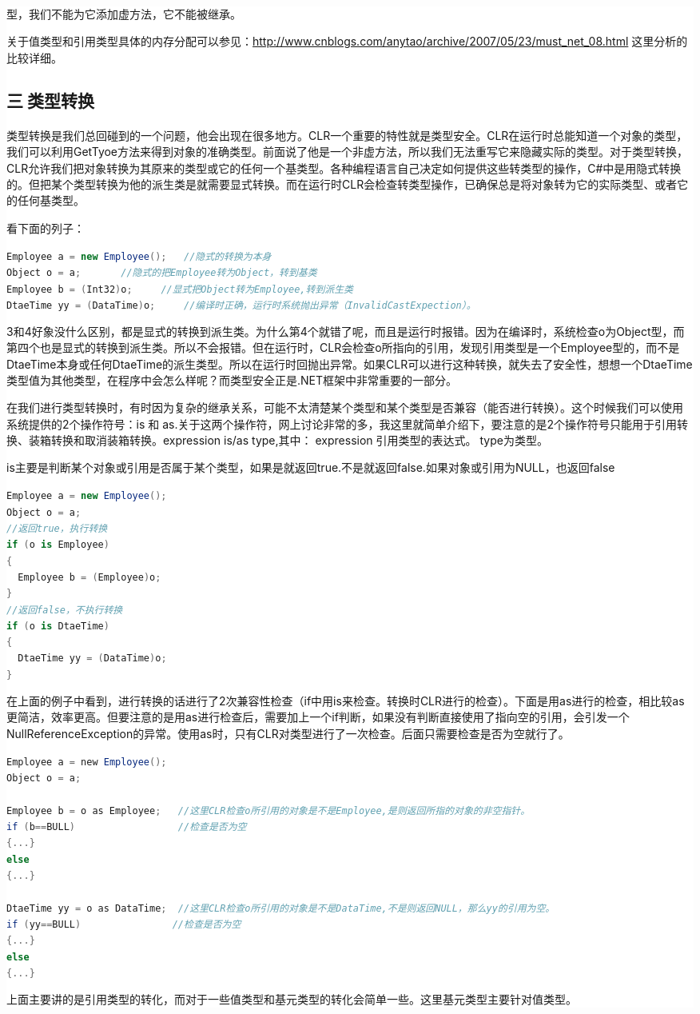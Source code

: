 型，我们不能为它添加虚方法，它不能被继承。


关于值类型和引用类型具体的内存分配可以参见：<http://www.cnblogs.com/anytao/archive/2007/05/23/must_net_08.html>
这里分析的比较详细。

 

## 三 类型转换


类型转换是我们总回碰到的一个问题，他会出现在很多地方。CLR一个重要的特性就是类型安全。CLR在运行时总能知道一个对象的类型，我们可以利用GetTyoe方法来得到对象的准确类型。前面说了他是一个非虚方法，所以我们无法重写它来隐藏实际的类型。对于类型转换，CLR允许我们把对象转换为其原来的类型或它的任何一个基类型。各种编程语言自己决定如何提供这些转类型的操作，C#中是用隐式转换的。但把某个类型转换为他的派生类是就需要显式转换。而在运行时CLR会检查转类型操作，已确保总是将对象转为它的实际类型、或者它的任何基类型。

看下面的列子：

```csharp
Employee a = new Employee();   //隐式的转换为本身
Object o = a;       //隐式的把Employee转为Object，转到基类
Employee b = (Int32)o;     //显式把Object转为Employee,转到派生类
DtaeTime yy = (DataTime)o;     //编译时正确，运行时系统抛出异常（InvalidCastExpection）。
```


3和4好象没什么区别，都是显式的转换到派生类。为什么第4个就错了呢，而且是运行时报错。因为在编译时，系统检查o为Object型，而第四个也是显式的转换到派生类。所以不会报错。但在运行时，CLR会检查o所指向的引用，发现引用类型是一个Employee型的，而不是DtaeTime本身或任何DtaeTime的派生类型。所以在运行时回抛出异常。如果CLR可以进行这种转换，就失去了安全性，想想一个DtaeTime类型值为其他类型，在程序中会怎么样呢？而类型安全正是.NET框架中非常重要的一部分。

在我们进行类型转换时，有时因为复杂的继承关系，可能不太清楚某个类型和某个类型是否兼容（能否进行转换）。这个时候我们可以使用系统提供的2个操作符号：is 和 as.关于这两个操作符，网上讨论非常的多，我这里就简单介绍下，要注意的是2个操作符号只能用于引用转换、装箱转换和取消装箱转换。expression is/as type,其中： expression 引用类型的表达式。 type为类型。

is主要是判断某个对象或引用是否属于某个类型，如果是就返回true.不是就返回false.如果对象或引用为NULL，也返回false

```csharp
Employee a = new Employee();   
Object o = a;  
//返回true，执行转换
if (o is Employee)
{
  Employee b = (Employee)o;
}
//返回false，不执行转换
if (o is DtaeTime) 
{
  DtaeTime yy = (DataTime)o;
}  
```

在上面的例子中看到，进行转换的话进行了2次兼容性检查（if中用is来检查。转换时CLR进行的检查）。下面是用as进行的检查，相比较as更简洁，效率更高。但要注意的是用as进行检查后，需要加上一个if判断，如果没有判断直接使用了指向空的引用，会引发一个NullReferenceException的异常。使用as时，只有CLR对类型进行了一次检查。后面只需要检查是否为空就行了。

```csharp
Employee a = new Employee();   
Object o = a;  

Employee b = o as Employee;   //这里CLR检查o所引用的对象是不是Employee,是则返回所指的对象的非空指针。
if (b==BULL)                  //检查是否为空
{...}
else
{...}

DtaeTime yy = o as DataTime;  //这里CLR检查o所引用的对象是不是DataTime,不是则返回NULL，那么yy的引用为空。
if (yy==BULL)                //检查是否为空
{...}
else
{...}
```
上面主要讲的是引用类型的转化，而对于一些值类型和基元类型的转化会简单一些。这里基元类型主要针对值类型。
